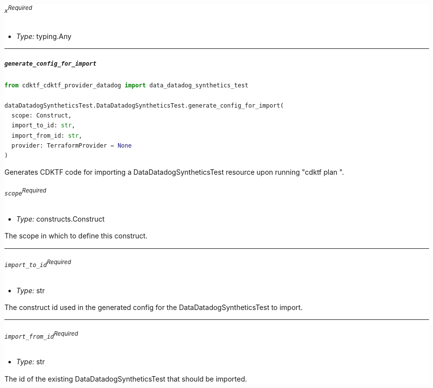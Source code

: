 ###### `x`<sup>Required</sup> <a name="x" id="@cdktf/provider-datadog.dataDatadogSyntheticsTest.DataDatadogSyntheticsTest.isTerraformDataSource.parameter.x"></a>

- *Type:* typing.Any

---

##### `generate_config_for_import` <a name="generate_config_for_import" id="@cdktf/provider-datadog.dataDatadogSyntheticsTest.DataDatadogSyntheticsTest.generateConfigForImport"></a>

```python
from cdktf_cdktf_provider_datadog import data_datadog_synthetics_test

dataDatadogSyntheticsTest.DataDatadogSyntheticsTest.generate_config_for_import(
  scope: Construct,
  import_to_id: str,
  import_from_id: str,
  provider: TerraformProvider = None
)
```

Generates CDKTF code for importing a DataDatadogSyntheticsTest resource upon running "cdktf plan <stack-name>".

###### `scope`<sup>Required</sup> <a name="scope" id="@cdktf/provider-datadog.dataDatadogSyntheticsTest.DataDatadogSyntheticsTest.generateConfigForImport.parameter.scope"></a>

- *Type:* constructs.Construct

The scope in which to define this construct.

---

###### `import_to_id`<sup>Required</sup> <a name="import_to_id" id="@cdktf/provider-datadog.dataDatadogSyntheticsTest.DataDatadogSyntheticsTest.generateConfigForImport.parameter.importToId"></a>

- *Type:* str

The construct id used in the generated config for the DataDatadogSyntheticsTest to import.

---

###### `import_from_id`<sup>Required</sup> <a name="import_from_id" id="@cdktf/provider-datadog.dataDatadogSyntheticsTest.DataDatadogSyntheticsTest.generateConfigForImport.parameter.importFromId"></a>

- *Type:* str

The id of the existing DataDatadogSyntheticsTest that should be imported.
